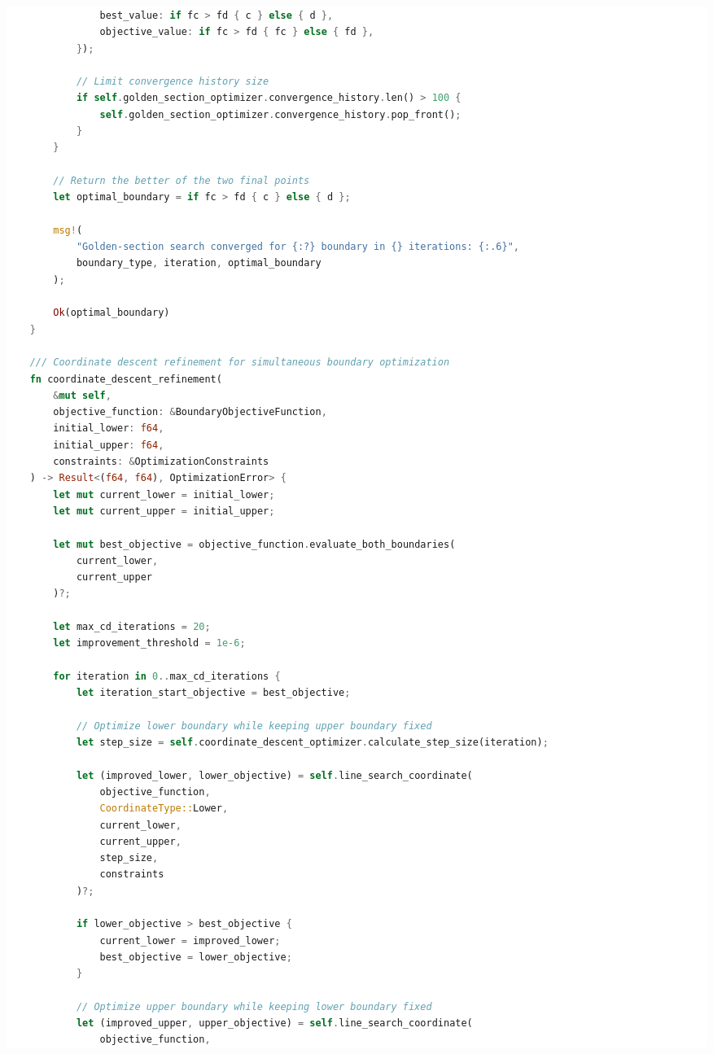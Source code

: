 ```rust
                best_value: if fc > fd { c } else { d },
                objective_value: if fc > fd { fc } else { fd },
            });

            // Limit convergence history size
            if self.golden_section_optimizer.convergence_history.len() > 100 {
                self.golden_section_optimizer.convergence_history.pop_front();
            }
        }

        // Return the better of the two final points
        let optimal_boundary = if fc > fd { c } else { d };

        msg!(
            "Golden-section search converged for {:?} boundary in {} iterations: {:.6}",
            boundary_type, iteration, optimal_boundary
        );

        Ok(optimal_boundary)
    }

    /// Coordinate descent refinement for simultaneous boundary optimization
    fn coordinate_descent_refinement(
        &mut self,
        objective_function: &BoundaryObjectiveFunction,
        initial_lower: f64,
        initial_upper: f64,
        constraints: &OptimizationConstraints
    ) -> Result<(f64, f64), OptimizationError> {
        let mut current_lower = initial_lower;
        let mut current_upper = initial_upper;

        let mut best_objective = objective_function.evaluate_both_boundaries(
            current_lower,
            current_upper
        )?;

        let max_cd_iterations = 20;
        let improvement_threshold = 1e-6;

        for iteration in 0..max_cd_iterations {
            let iteration_start_objective = best_objective;

            // Optimize lower boundary while keeping upper boundary fixed
            let step_size = self.coordinate_descent_optimizer.calculate_step_size(iteration);

            let (improved_lower, lower_objective) = self.line_search_coordinate(
                objective_function,
                CoordinateType::Lower,
                current_lower,
                current_upper,
                step_size,
                constraints
            )?;

            if lower_objective > best_objective {
                current_lower = improved_lower;
                best_objective = lower_objective;
            }

            // Optimize upper boundary while keeping lower boundary fixed
            let (improved_upper, upper_objective) = self.line_search_coordinate(
                objective_function,
```